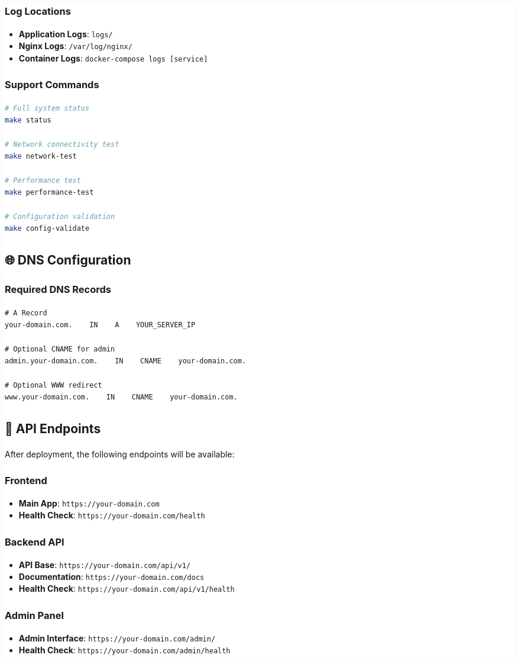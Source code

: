 ### Log Locations
- **Application Logs**: `logs/`
- **Nginx Logs**: `/var/log/nginx/`
- **Container Logs**: `docker-compose logs [service]`

### Support Commands
```bash
# Full system status
make status

# Network connectivity test
make network-test

# Performance test
make performance-test

# Configuration validation
make config-validate
```

## 🌐 DNS Configuration

### Required DNS Records
```
# A Record
your-domain.com.    IN    A    YOUR_SERVER_IP

# Optional CNAME for admin
admin.your-domain.com.    IN    CNAME    your-domain.com.

# Optional WWW redirect
www.your-domain.com.    IN    CNAME    your-domain.com.
```

## 📱 API Endpoints

After deployment, the following endpoints will be available:

### Frontend
- **Main App**: `https://your-domain.com`
- **Health Check**: `https://your-domain.com/health`

### Backend API
- **API Base**: `https://your-domain.com/api/v1/`
- **Documentation**: `https://your-domain.com/docs`
- **Health Check**: `https://your-domain.com/api/v1/health`

### Admin Panel
- **Admin Interface**: `https://your-domain.com/admin/`
- **Health Check**: `https://your-domain.com/admin/health`
